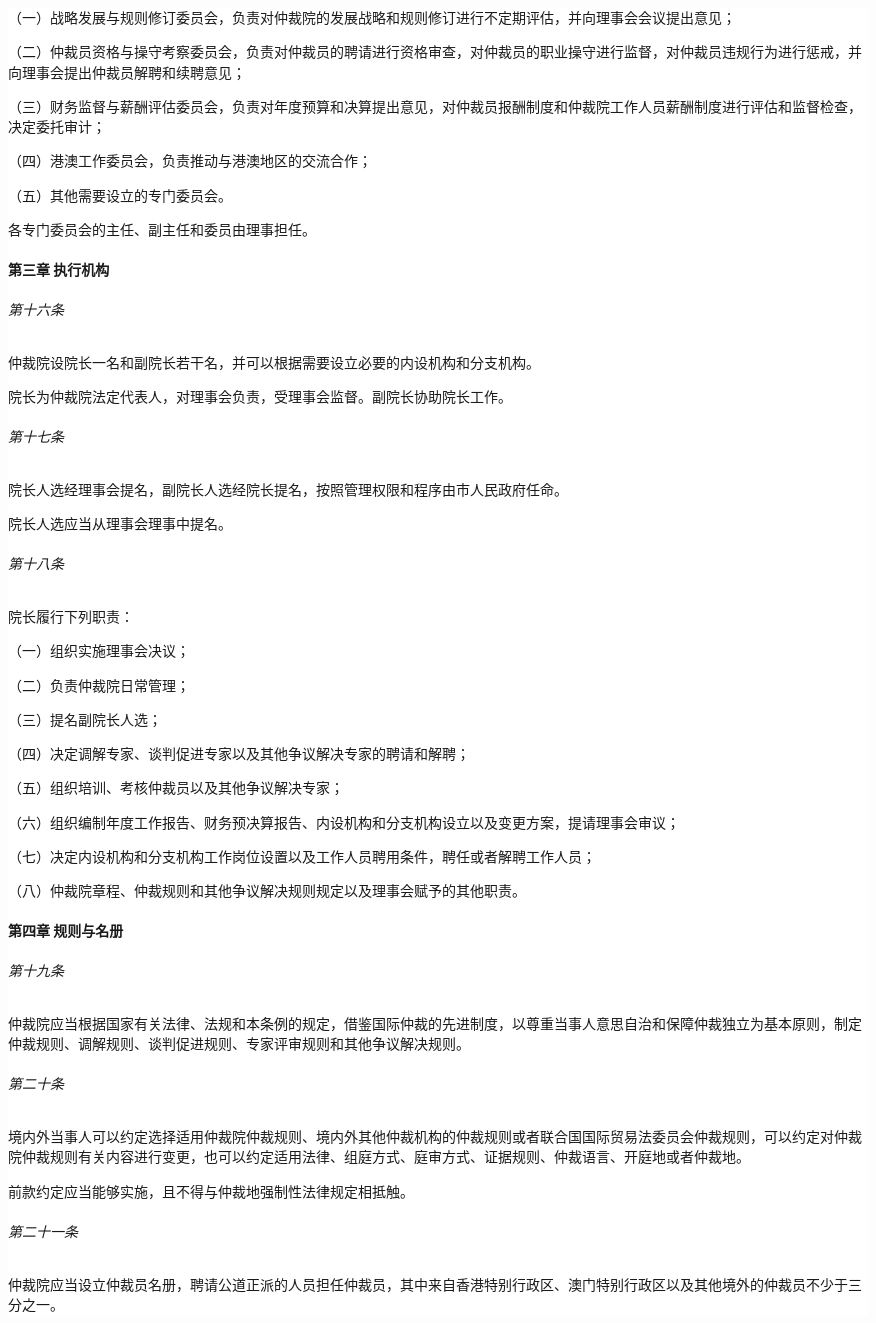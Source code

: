 （一）战略发展与规则修订委员会，负责对仲裁院的发展战略和规则修订进行不定期评估，并向理事会会议提出意见；

（二）仲裁员资格与操守考察委员会，负责对仲裁员的聘请进行资格审查，对仲裁员的职业操守进行监督，对仲裁员违规行为进行惩戒，并向理事会提出仲裁员解聘和续聘意见；

（三）财务监督与薪酬评估委员会，负责对年度预算和决算提出意见，对仲裁员报酬制度和仲裁院工作人员薪酬制度进行评估和监督检查，决定委托审计；

（四）港澳工作委员会，负责推动与港澳地区的交流合作；

（五）其他需要设立的专门委员会。

各专门委员会的主任、副主任和委员由理事担任。

#### 第三章 执行机构

###### 第十六条

仲裁院设院长一名和副院长若干名，并可以根据需要设立必要的内设机构和分支机构。

院长为仲裁院法定代表人，对理事会负责，受理事会监督。副院长协助院长工作。

###### 第十七条

院长人选经理事会提名，副院长人选经院长提名，按照管理权限和程序由市人民政府任命。

院长人选应当从理事会理事中提名。

###### 第十八条

院长履行下列职责：

（一）组织实施理事会决议；

（二）负责仲裁院日常管理；

（三）提名副院长人选；

（四）决定调解专家、谈判促进专家以及其他争议解决专家的聘请和解聘；

（五）组织培训、考核仲裁员以及其他争议解决专家；

（六）组织编制年度工作报告、财务预决算报告、内设机构和分支机构设立以及变更方案，提请理事会审议；

（七）决定内设机构和分支机构工作岗位设置以及工作人员聘用条件，聘任或者解聘工作人员；

（八）仲裁院章程、仲裁规则和其他争议解决规则规定以及理事会赋予的其他职责。

#### 第四章 规则与名册

###### 第十九条

仲裁院应当根据国家有关法律、法规和本条例的规定，借鉴国际仲裁的先进制度，以尊重当事人意思自治和保障仲裁独立为基本原则，制定仲裁规则、调解规则、谈判促进规则、专家评审规则和其他争议解决规则。

###### 第二十条

境内外当事人可以约定选择适用仲裁院仲裁规则、境内外其他仲裁机构的仲裁规则或者联合国国际贸易法委员会仲裁规则，可以约定对仲裁院仲裁规则有关内容进行变更，也可以约定适用法律、组庭方式、庭审方式、证据规则、仲裁语言、开庭地或者仲裁地。

前款约定应当能够实施，且不得与仲裁地强制性法律规定相抵触。

###### 第二十一条

仲裁院应当设立仲裁员名册，聘请公道正派的人员担任仲裁员，其中来自香港特别行政区、澳门特别行政区以及其他境外的仲裁员不少于三分之一。
